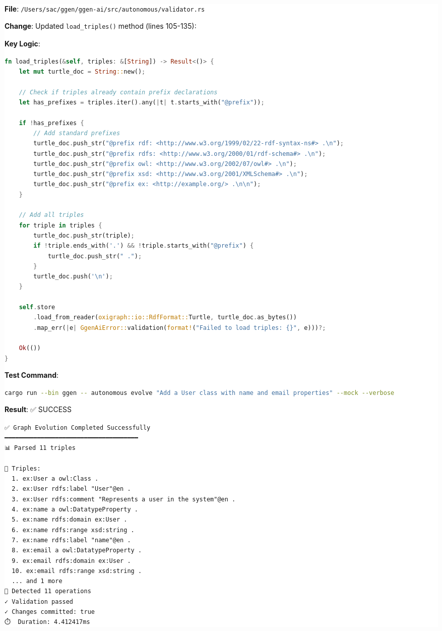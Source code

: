 **File**: `/Users/sac/ggen/ggen-ai/src/autonomous/validator.rs`

**Change**: Updated `load_triples()` method (lines 105-135):

**Key Logic**:
```rust
fn load_triples(&self, triples: &[String]) -> Result<()> {
    let mut turtle_doc = String::new();

    // Check if triples already contain prefix declarations
    let has_prefixes = triples.iter().any(|t| t.starts_with("@prefix"));

    if !has_prefixes {
        // Add standard prefixes
        turtle_doc.push_str("@prefix rdf: <http://www.w3.org/1999/02/22-rdf-syntax-ns#> .\n");
        turtle_doc.push_str("@prefix rdfs: <http://www.w3.org/2000/01/rdf-schema#> .\n");
        turtle_doc.push_str("@prefix owl: <http://www.w3.org/2002/07/owl#> .\n");
        turtle_doc.push_str("@prefix xsd: <http://www.w3.org/2001/XMLSchema#> .\n");
        turtle_doc.push_str("@prefix ex: <http://example.org/> .\n\n");
    }

    // Add all triples
    for triple in triples {
        turtle_doc.push_str(triple);
        if !triple.ends_with('.') && !triple.starts_with("@prefix") {
            turtle_doc.push_str(" .");
        }
        turtle_doc.push('\n');
    }

    self.store
        .load_from_reader(oxigraph::io::RdfFormat::Turtle, turtle_doc.as_bytes())
        .map_err(|e| GgenAiError::validation(format!("Failed to load triples: {}", e)))?;

    Ok(())
}
```

**Test Command**:
```bash
cargo run --bin ggen -- autonomous evolve "Add a User class with name and email properties" --mock --verbose
```

**Result**: ✅ SUCCESS
```
✅ Graph Evolution Completed Successfully
━━━━━━━━━━━━━━━━━━━━━━━━━━━━━━━━━━━━━
📊 Parsed 11 triples

📝 Triples:
  1. ex:User a owl:Class .
  2. ex:User rdfs:label "User"@en .
  3. ex:User rdfs:comment "Represents a user in the system"@en .
  4. ex:name a owl:DatatypeProperty .
  5. ex:name rdfs:domain ex:User .
  6. ex:name rdfs:range xsd:string .
  7. ex:name rdfs:label "name"@en .
  8. ex:email a owl:DatatypeProperty .
  9. ex:email rdfs:domain ex:User .
  10. ex:email rdfs:range xsd:string .
  ... and 1 more
🔄 Detected 11 operations
✓ Validation passed
✓ Changes committed: true
⏱️  Duration: 4.412417ms
```